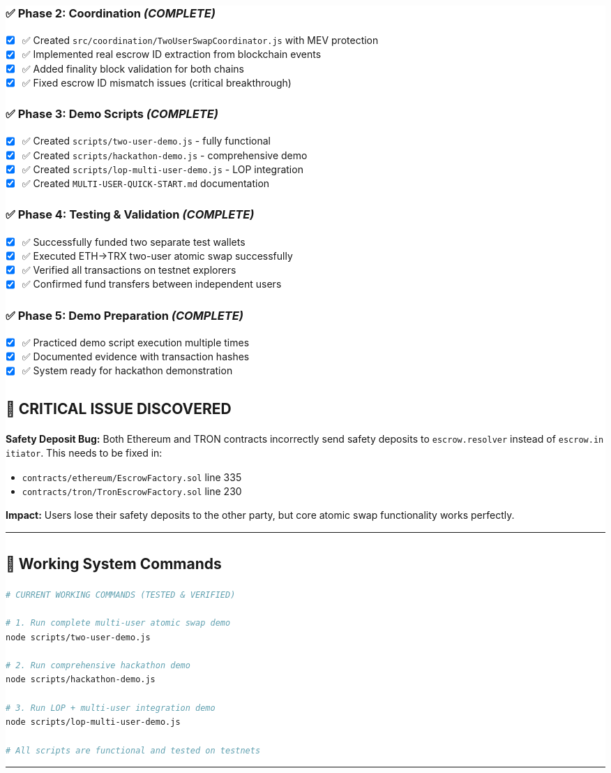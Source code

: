 ### **✅ Phase 2: Coordination** _(COMPLETE)_

- [x] ✅ Created `src/coordination/TwoUserSwapCoordinator.js` with MEV protection
- [x] ✅ Implemented real escrow ID extraction from blockchain events
- [x] ✅ Added finality block validation for both chains
- [x] ✅ Fixed escrow ID mismatch issues (critical breakthrough)

### **✅ Phase 3: Demo Scripts** _(COMPLETE)_

- [x] ✅ Created `scripts/two-user-demo.js` - fully functional
- [x] ✅ Created `scripts/hackathon-demo.js` - comprehensive demo
- [x] ✅ Created `scripts/lop-multi-user-demo.js` - LOP integration
- [x] ✅ Created `MULTI-USER-QUICK-START.md` documentation

### **✅ Phase 4: Testing & Validation** _(COMPLETE)_

- [x] ✅ Successfully funded two separate test wallets
- [x] ✅ Executed ETH→TRX two-user atomic swap successfully
- [x] ✅ Verified all transactions on testnet explorers
- [x] ✅ Confirmed fund transfers between independent users

### **✅ Phase 5: Demo Preparation** _(COMPLETE)_

- [x] ✅ Practiced demo script execution multiple times
- [x] ✅ Documented evidence with transaction hashes
- [x] ✅ System ready for hackathon demonstration

## 🚨 **CRITICAL ISSUE DISCOVERED**

**Safety Deposit Bug:** Both Ethereum and TRON contracts incorrectly send safety deposits to `escrow.resolver` instead of `escrow.initiator`. This needs to be fixed in:

- `contracts/ethereum/EscrowFactory.sol` line 335
- `contracts/tron/TronEscrowFactory.sol` line 230

**Impact:** Users lose their safety deposits to the other party, but core atomic swap functionality works perfectly.

---

## 🎯 **Working System Commands**

```bash
# CURRENT WORKING COMMANDS (TESTED & VERIFIED)

# 1. Run complete multi-user atomic swap demo
node scripts/two-user-demo.js

# 2. Run comprehensive hackathon demo
node scripts/hackathon-demo.js

# 3. Run LOP + multi-user integration demo
node scripts/lop-multi-user-demo.js

# All scripts are functional and tested on testnets
```

---